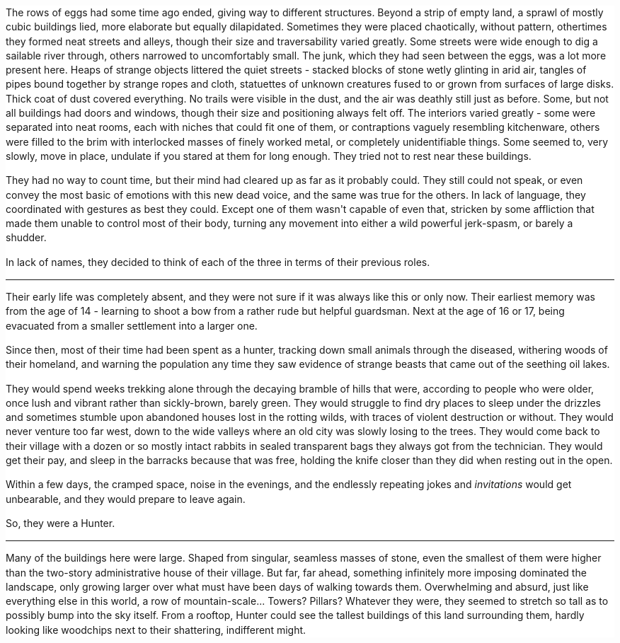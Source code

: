 The rows of eggs had some time ago ended, giving way to different structures. Beyond a strip of empty land, a sprawl of mostly cubic buildings lied, more elaborate but equally dilapidated. Sometimes they were placed chaotically, without pattern, othertimes they formed neat streets and alleys, though their size and traversability varied greatly. Some streets were wide enough to dig a sailable river through, others narrowed to uncomfortably small. The junk, which they had seen between the eggs, was a lot more present here. Heaps of strange objects littered the quiet streets - stacked blocks of stone wetly glinting in arid air, tangles of pipes bound together by strange ropes and cloth, statuettes of unknown creatures fused to or grown from surfaces of large disks. Thick coat of dust covered everything. No trails were visible in the dust, and the air was deathly still just as before. Some, but not all buildings had doors and windows, though their size and positioning always felt off. The interiors varied greatly - some were separated into neat rooms, each with niches that could fit one of them, or contraptions vaguely resembling kitchenware, others were filled to the brim with interlocked masses of finely worked metal, or completely unidentifiable things. Some seemed to, very slowly, move in place, undulate if you stared at them for long enough. They tried not to rest near these buildings.

They had no way to count time, but their mind had cleared up as far as it probably could. They still could not speak, or even convey the most basic of emotions with this new dead voice, and the same was true for the others. In  lack of language, they coordinated with gestures as best they could. Except one of them wasn't capable of even that, stricken by some affliction that made them unable to control most of their body, turning any movement into either a wild powerful jerk-spasm, or barely a shudder.

In lack of names, they decided to think of each of the three in terms of their previous roles.

------

Their early life was completely absent, and they were not sure if it was always like this or only now. Their earliest memory was from the age of 14 - learning to shoot a bow from a rather rude but helpful guardsman. Next at the age of 16 or 17, being evacuated from a smaller settlement into a larger one.

Since then, most of their time had been spent as a hunter, tracking down small animals through the diseased, withering woods of their homeland, and warning the population any time they saw evidence of strange beasts that came out of the seething oil lakes.

They would spend weeks trekking alone through the decaying bramble of hills that were, according to people who were older, once lush and vibrant rather than sickly-brown, barely green. They would struggle to find dry places to sleep under the drizzles and sometimes stumble upon abandoned houses lost in the rotting wilds, with traces of violent destruction or without. They would never venture too far west, down to the wide valleys where an old city was slowly losing to the trees. They would come back to their village with a dozen or so mostly intact rabbits in sealed transparent bags they always got from the technician. They would get their pay, and sleep in the barracks because that was free, holding the knife closer than they did when resting out in the open.

Within a few days, the cramped space, noise in the evenings, and the endlessly repeating jokes and *invitations* would get unbearable, and they would prepare to leave again.

So, they were a Hunter.

------

Many of the buildings here were large. Shaped from singular, seamless masses of stone, even the smallest of them were higher than the two-story administrative house of their village. But far, far ahead, something infinitely more imposing dominated the landscape, only growing larger over what must have been days of walking towards them. Overwhelming and absurd, just like everything else in this world, a row of mountain-scale... Towers? Pillars? Whatever they were, they seemed to stretch so tall as to possibly bump into the sky itself. From a rooftop, Hunter could see the tallest buildings of this land surrounding them, hardly looking like woodchips next to their shattering, indifferent might.
